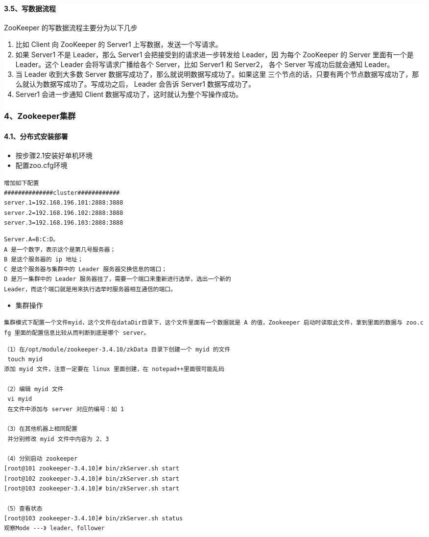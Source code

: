 

#### 3.5、写数据流程

ZooKeeper 的写数据流程主要分为以下几步

1. 比如 Client 向 ZooKeeper 的 Server1 上写数据，发送一个写请求。 
2. 如果 Server1 不是 Leader，那么 Server1 会把接受到的请求进一步转发给 Leader，因
   为每个 ZooKeeper 的 Server 里面有一个是 Leader。这个 Leader 会将写请求广播给各个
   Server，比如 Server1 和 Server2， 各个 Server 写成功后就会通知 Leader。 
3. 当 Leader 收到大多数 Server 数据写成功了，那么就说明数据写成功了。如果这里
   三个节点的话，只要有两个节点数据写成功了，那么就认为数据写成功了。写成功之后，
   Leader 会告诉 Server1 数据写成功了。 
4. Server1 会进一步通知 Client 数据写成功了，这时就认为整个写操作成功。



### 4、Zookeeper集群

#### 4.1、分布式安装部署

* 按步骤2.1安装好单机环境
* 配置zoo.cfg环境

```
增加如下配置 
##############cluster############
server.1=192.168.196.101:2888:3888 
server.2=192.168.196.102:2888:3888 
server.3=192.168.196.103:2888:3888 
```

```配置参数解读
Server.A=B:C:D。 
A 是一个数字，表示这个是第几号服务器； 
B 是这个服务器的 ip 地址； 
C 是这个服务器与集群中的 Leader 服务器交换信息的端口； 
D 是万一集群中的 Leader 服务器挂了，需要一个端口来重新进行选举，选出一个新的
Leader，而这个端口就是用来执行选举时服务器相互通信的端口。
```

* 集群操作

```
集群模式下配置一个文件myid，这个文件在dataDir目录下，这个文件里面有一个数据就是 A 的值，Zookeeper 启动时读取此文件，拿到里面的数据与 zoo.cfg 里面的配置信息比较从而判断到底是哪个 server。 
```

```
（1）在/opt/module/zookeeper-3.4.10/zkData 目录下创建一个 myid 的文件 
 touch myid 
添加 myid 文件，注意一定要在 linux 里面创建，在 notepad++里面很可能乱码 

（2）编辑 myid 文件 
 vi myid 
 在文件中添加与 server 对应的编号：如 1
 
（3）在其他机器上相同配置
 并分别修改 myid 文件中内容为 2、3
 
（4）分别启动 zookeeper 
[root@101 zookeeper-3.4.10]# bin/zkServer.sh start 
[root@102 zookeeper-3.4.10]# bin/zkServer.sh start 
[root@103 zookeeper-3.4.10]# bin/zkServer.sh start 

（5）查看状态
[root@103 zookeeper-3.4.10]# bin/zkServer.sh status
观察Mode ---》 leader、follower
```
